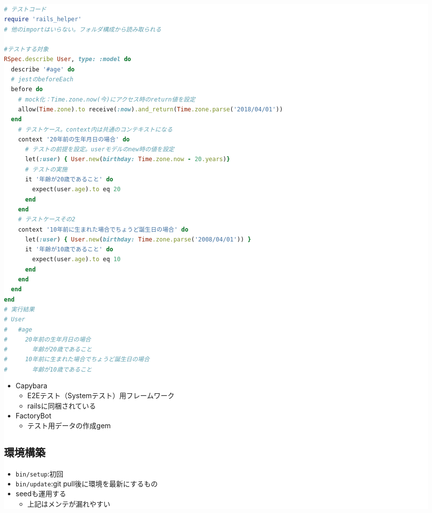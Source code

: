 ```ruby
# テストコード
require 'rails_helper'
# 他のimportはいらない。フォルダ構成から読み取られる

#テストする対象
RSpec.describe User, type: :model do
  describe '#age' do
  # jestのbeforeEach
  before do
    # mock化：Time.zone.now(今)にアクセス時のreturn値を設定
    allow(Time.zone).to receive(:now).and_return(Time.zone.parse('2018/04/01'))
  end
    # テストケース。context内は共通のコンテキストになる
    context '20年前の生年月日の場合' do
      # テストの前提を設定。userモデルのnew時の値を設定
      let(:user) { User.new(birthday: Time.zone.now - 20.years)}
      # テストの実施
      it '年齢が20歳であること' do
        expect(user.age).to eq 20
      end
    end
    # テストケースその2
    context '10年前に生まれた場合でちょうど誕生日の場合' do
      let(:user) { User.new(birthday: Time.zone.parse('2008/04/01')) }
      it '年齢が10歳であること' do
        expect(user.age).to eq 10
      end
    end
  end
end
# 実行結果
# User
#   #age
#     20年前の生年月日の場合
#       年齢が20歳であること
#     10年前に生まれた場合でちょうど誕生日の場合
#       年齢が10歳であること
```

- Capybara
  - E2Eテスト（Systemテスト）用フレームワーク
  - railsに同梱されている
- FactoryBot
  - テスト用データの作成gem

## 環境構築

- `bin/setup`:初回
- `bin/update`:git pull後に環境を最新にするもの
- seedも運用する
  - 上記はメンテが漏れやすい
